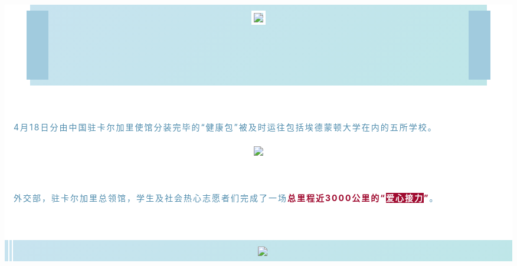 <section style="text-align: center;justify-content: center;margin: 10px 0%;box-sizing: border-box;" powered-by="xiumi.us"><section style="display: inline-block;width: 90%;vertical-align: top;padding: 10px;height: auto;background-image: linear-gradient(135deg, rgb(199, 227, 239) 0%, rgb(190, 230, 232) 100%);box-sizing: border-box;"><section style="box-sizing: border-box;" powered-by="xiumi.us"><section style="display: flex;flex-flow: row nowrap;box-sizing: border-box;"><section style="display: inline-block;vertical-align: middle;width: auto;flex: 5 5 0%;align-self: center;height: auto;margin-left: -16px;background-color: rgb(161, 203, 222);box-sizing: border-box;"><section style="text-align: justify;box-sizing: border-box;" powered-by="xiumi.us"><p style="white-space: normal;box-sizing: border-box;"><br style="box-sizing: border-box;"></p></section><section style="text-align: justify;box-sizing: border-box;" powered-by="xiumi.us"><p style="white-space: normal;box-sizing: border-box;"><br style="box-sizing: border-box;"></p></section><section style="text-align: justify;box-sizing: border-box;" powered-by="xiumi.us"><p style="white-space: normal;box-sizing: border-box;"><br style="box-sizing: border-box;"></p></section></section><section style="display: inline-block;vertical-align: top;width: auto;flex: 97.0452 97.0452 0%;align-self: flex-start;height: auto;box-sizing: border-box;"><section style="margin-right: 0%;margin-left: 0%;box-sizing: border-box;" powered-by="xiumi.us"><section style="max-width: 100%;vertical-align: middle;display: inline-block;line-height: 0;border-width: 4px;border-style: solid;border-radius: 0px;border-color: rgb(255, 255, 255);box-sizing: border-box;"><img data-ratio="0.5574388" data-src="https://mmbiz.qpic.cn/mmbiz_jpg/z8ibtosSndj1KCIVPoZQXTmbibHhuzGe9nZAJII24Jp45yZyxqeo1HlxsFQAyN4gOZEsaZXTboKkbC20fnbwMItg/640?wx_fmt=jpeg" data-type="jpeg" data-w="531" style="vertical-align: middle;box-sizing: border-box;" src="./images/image_4.jpg"></section></section></section><section style="display: inline-block;vertical-align: middle;width: auto;flex: 5 5 0%;align-self: center;height: auto;margin-right: -16px;background-color: rgb(161, 203, 222);box-sizing: border-box;"><section style="text-align: justify;box-sizing: border-box;" powered-by="xiumi.us"><p style="white-space: normal;box-sizing: border-box;"><br style="box-sizing: border-box;"></p></section><section style="text-align: justify;box-sizing: border-box;" powered-by="xiumi.us"><p style="white-space: normal;box-sizing: border-box;"><br style="box-sizing: border-box;"></p></section><section style="text-align: justify;box-sizing: border-box;" powered-by="xiumi.us"><p style="white-space: normal;box-sizing: border-box;"><br style="box-sizing: border-box;"></p></section></section></section></section></section></section><section style="margin: 15px 0%;box-sizing: border-box;" powered-by="xiumi.us"><section style="font-size: 14px;color: rgb(79, 140, 173);letter-spacing: 2px;padding-right: 15px;padding-left: 15px;line-height: 2;box-sizing: border-box;"><p style="white-space: normal;box-sizing: border-box;"><br style="box-sizing: border-box;"></p><p style="white-space: normal;box-sizing: border-box;">4月18日分由中国驻卡尔加里使馆分装完毕的“健康包”被及时运往包括埃德蒙顿大学在内的五所学校。</p></section></section><section style="text-align: center;margin-top: 10px;margin-bottom: 10px;box-sizing: border-box;" powered-by="xiumi.us"><section style="max-width: 100%;vertical-align: middle;display: inline-block;line-height: 0;width: 90%;height: auto;box-sizing: border-box;"><img data-ratio="0.4279141" data-src="https://mmbiz.qpic.cn/mmbiz_jpg/z8ibtosSndj1KCIVPoZQXTmbibHhuzGe9nvTwg9SyTCSic8deZ5Nicr4DcoAnY0CibCAYK2GiaQ5aD77vwI8EYCrXHLg/640?wx_fmt=jpeg" data-type="jpeg" data-w="652" style="vertical-align: middle;width: 100%;box-sizing: border-box;" src="./images/image_5.jpg"></section></section><section style="margin: 15px 0%;box-sizing: border-box;" powered-by="xiumi.us"><section style="font-size: 14px;color: rgb(79, 140, 173);letter-spacing: 2px;padding-right: 15px;padding-left: 15px;line-height: 2;box-sizing: border-box;"><p style="white-space: normal;box-sizing: border-box;"><br style="box-sizing: border-box;"></p><p style="white-space: normal;box-sizing: border-box;">外交部，驻卡尔加里总领馆，学生及社会热心志愿者们完成了一场<strong style="box-sizing: border-box;"><span style="color: rgb(159, 10, 47);box-sizing: border-box;">总里程近3000公里的“<span style="color: rgb(255, 255, 255);background-color: rgb(159, 10, 47);box-sizing: border-box;">爱心接力</span>”</span></strong>。</p><p style="white-space: normal;box-sizing: border-box;"><br style="box-sizing: border-box;"></p></section></section><section style="margin: 10px 0%;box-sizing: border-box;" powered-by="xiumi.us"><section style="display: inline-block;width: 100%;vertical-align: top;border-width: 0px;padding-left: 6px;height: auto;background-image: linear-gradient(135deg, rgb(199, 227, 239) 0%, rgb(190, 230, 232) 100%);box-sizing: border-box;"><section style="display: inline-block;width: 100%;vertical-align: top;border-left: 2px solid rgb(255, 255, 255);border-bottom-left-radius: 0px;padding-left: 4px;box-sizing: border-box;" powered-by="xiumi.us"><section style="display: inline-block;width: 100%;vertical-align: top;border-left: 2px solid rgb(255, 255, 255);border-bottom-left-radius: 0px;padding: 8px;border-bottom-width: 0px;box-sizing: border-box;" powered-by="xiumi.us"><section style="text-align: center;margin-right: 0%;margin-left: 0%;box-sizing: border-box;" powered-by="xiumi.us"><section style="max-width: 100%;vertical-align: middle;display: inline-block;line-height: 0;box-sizing: border-box;"><img data-ratio="0.75" data-src="https://mmbiz.qpic.cn/mmbiz_jpg/z8ibtosSndj1KCIVPoZQXTmbibHhuzGe9nmAlwMNic4BiaF5Q9hycASBIGA0rwTnTA2R7NnOdZvAHbBEjyw700GQvQ/640?wx_fmt=jpeg" data-type="jpeg" data-w="1080" style="vertical-align: middle;box-sizing: border-box;" src="./images/image_6.jpg"></section>